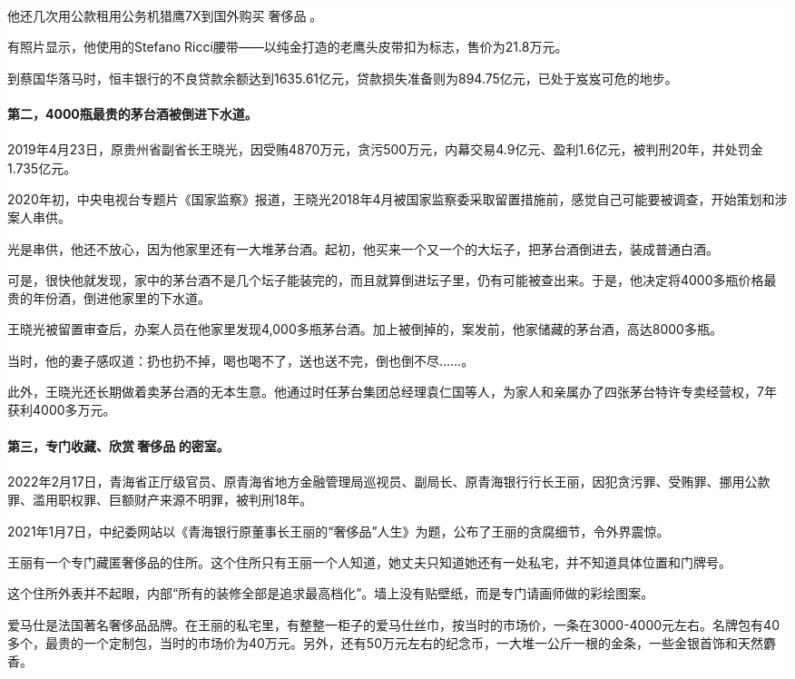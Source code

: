  他还几次用公款租用公务机猎鹰7X到国外购买
 <ok href="https://www.epochtimes.com/gb/tag/%E5%A5%A2%E4%BE%88%E5%93%81.html">
  奢侈品
 </ok>
 。
</p>
<p style="font-weight: 400;">
 有照片显示，他使用的Stefano Ricci腰带——以纯金打造的老鹰头皮带扣为标志，售价为21.8万元。
</p>
<p style="font-weight: 400;">
 到蔡国华落马时，恒丰银行的不良贷款余额达到1635.61亿元，贷款损失准备则为894.75亿元，已处于岌岌可危的地步。
</p>
<h4 style="font-weight: 400;">
 <strong>
  第二，4000瓶最贵的茅台酒被倒进下水道。
 </strong>
</h4>
<p style="font-weight: 400;">
 2019年4月23日，原贵州省副省长王晓光，因受贿4870万元，贪污500万元，内幕交易4.9亿元、盈利1.6亿元，被判刑20年，并处罚金1.735亿元。
</p>
<p style="font-weight: 400;">
 2020年初，中央电视台专题片《国家监察》报道，王晓光2018年4月被国家监察委采取留置措施前，感觉自己可能要被调查，开始策划和涉案人串供。
</p>
<p style="font-weight: 400;">
 光是串供，他还不放心，因为他家里还有一大堆茅台酒。起初，他买来一个又一个的大坛子，把茅台酒倒进去，装成普通白酒。
</p>
<p style="font-weight: 400;">
 可是，很快他就发现，家中的茅台酒不是几个坛子能装完的，而且就算倒进坛子里，仍有可能被查出来。于是，他决定将4000多瓶价格最贵的年份酒，倒进他家里的下水道。
</p>
<p style="font-weight: 400;">
 王晓光被留置审查后，办案人员在他家里发现4,000多瓶茅台酒。加上被倒掉的，案发前，他家储藏的茅台酒，高达8000多瓶。
</p>
<p style="font-weight: 400;">
 当时，他的妻子感叹道：扔也扔不掉，喝也喝不了，送也送不完，倒也倒不尽……。
</p>
<p style="font-weight: 400;">
 此外，王晓光还长期做着卖茅台酒的无本生意。他通过时任茅台集团总经理袁仁国等人，为家人和亲属办了四张茅台特许专卖经营权，7年获利4000多万元。
</p>
<h4 style="font-weight: 400;">
 <strong>
  第三，专门收藏、欣赏
  <ok href="https://www.epochtimes.com/gb/tag/%E5%A5%A2%E4%BE%88%E5%93%81.html">
   奢侈品
  </ok>
  的密室。
 </strong>
</h4>
<p style="font-weight: 400;">
 2022年2月17日，青海省正厅级官员、原青海省地方金融管理局巡视员、副局长、原青海银行行长王丽，因犯贪污罪、受贿罪、挪用公款罪、滥用职权罪、巨额财产来源不明罪，被判刑18年。
</p>
<p style="font-weight: 400;">
 2021年1月7日，中纪委网站以《青海银行原董事长王丽的“奢侈品”人生》为题，公布了王丽的贪腐细节，令外界震惊。
</p>
<p style="font-weight: 400;">
 王丽有一个专门藏匿奢侈品的住所。这个住所只有王丽一个人知道，她丈夫只知道她还有一处私宅，并不知道具体位置和门牌号。
</p>
<p style="font-weight: 400;">
 这个住所外表并不起眼，内部“所有的装修全部是追求最高档化”。墙上没有贴壁纸，而是专门请画师做的彩绘图案。
</p>
<p style="font-weight: 400;">
 爱马仕是法国著名奢侈品品牌。在王丽的私宅里，有整整一柜子的爱马仕丝巾，按当时的市场价，一条在3000-4000元左右。名牌包有40多个，最贵的一个定制包，当时的市场价为40万元。另外，还有50万元左右的纪念币，一大堆一公斤一根的金条，一些金银首饰和天然麝香。
</p>
<p style="font-weight: 400;">